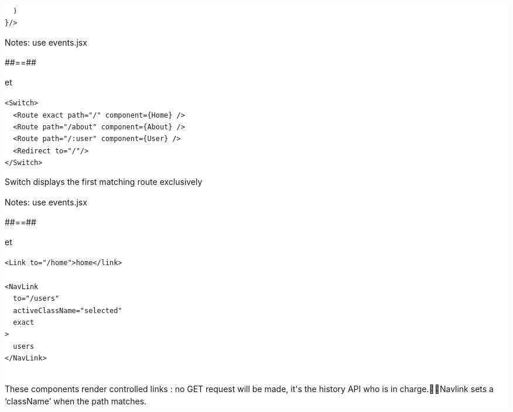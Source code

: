 ```
  )
}/>

```

Notes:
use events.jsx



##==##


<Switch> et <Redirect>





```
<Switch>
  <Route exact path="/" component={Home} />
  <Route path="/about" component={About} />
  <Route path="/:user" component={User} />
  <Redirect to="/"/>
</Switch>

```

Switch displays the first matching route exclusively


Notes:
use events.jsx



##==##


<Link> et <Navlink>





```
<Link to="/home">home</link>

<NavLink
  to="/users"
  activeClassName="selected"
  exact
>
  users
</NavLink>


```

These components render controlled links : no GET request will be made, it's the history API who is in charge.Navlink sets a ‘className’ when the path matches.
